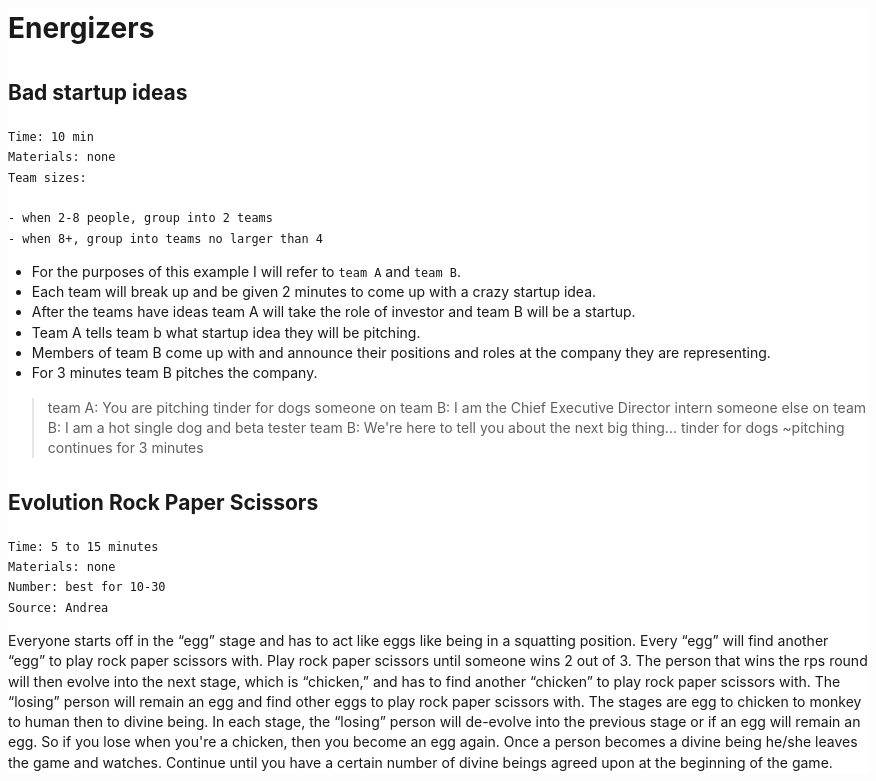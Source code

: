 # Energizers

## Bad startup ideas

```
Time: 10 min
Materials: none
Team sizes:

- when 2-8 people, group into 2 teams
- when 8+, group into teams no larger than 4
```

- For the purposes of this example I will refer to `team A` and `team B`.
- Each team will break up and be given 2 minutes to come up with a crazy startup
idea.
- After the teams have ideas team A will take the role of investor and team B
will be a startup.
- Team A tells team b what startup idea they will be pitching.
- Members of team B come up with and announce their positions and roles at the
  company they are representing.
- For 3 minutes team B pitches the company.

> team A: You are pitching tinder for dogs
> someone on team B: I am the Chief Executive Director intern
> someone else on team B: I am a hot single dog and beta tester
> team B: We're here to tell you about the next big thing... tinder for dogs
> ~pitching continues for 3 minutes

## Evolution Rock Paper Scissors

```
Time: 5 to 15 minutes
Materials: none
Number: best for 10-30
Source: Andrea
```

Everyone starts off in the “egg” stage and has to act like eggs like being in a
squatting position. Every “egg” will find another “egg” to play rock paper
scissors with. Play rock paper scissors until someone wins 2 out of 3. The
person that wins the rps round will then evolve into the next stage, which is
“chicken,” and has to find another “chicken” to play rock paper scissors with.
The “losing” person will remain an egg and find other eggs to play rock paper
scissors with. The stages are egg to chicken to monkey to human then to divine
being. In each stage, the “losing” person will de-evolve into the previous
stage or if an egg will remain an egg. So if you lose when you're a chicken,
then you become an egg again.  Once a person becomes a divine being he/she
leaves the game and watches.
Continue until you have a certain number of divine beings agreed upon at the
beginning of the game.
